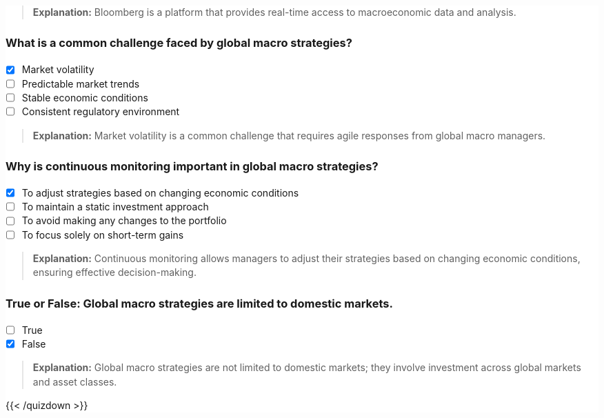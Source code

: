 > **Explanation:** Bloomberg is a platform that provides real-time access to macroeconomic data and analysis.

### What is a common challenge faced by global macro strategies?

- [x] Market volatility
- [ ] Predictable market trends
- [ ] Stable economic conditions
- [ ] Consistent regulatory environment

> **Explanation:** Market volatility is a common challenge that requires agile responses from global macro managers.

### Why is continuous monitoring important in global macro strategies?

- [x] To adjust strategies based on changing economic conditions
- [ ] To maintain a static investment approach
- [ ] To avoid making any changes to the portfolio
- [ ] To focus solely on short-term gains

> **Explanation:** Continuous monitoring allows managers to adjust their strategies based on changing economic conditions, ensuring effective decision-making.

### True or False: Global macro strategies are limited to domestic markets.

- [ ] True
- [x] False

> **Explanation:** Global macro strategies are not limited to domestic markets; they involve investment across global markets and asset classes.

{{< /quizdown >}}
